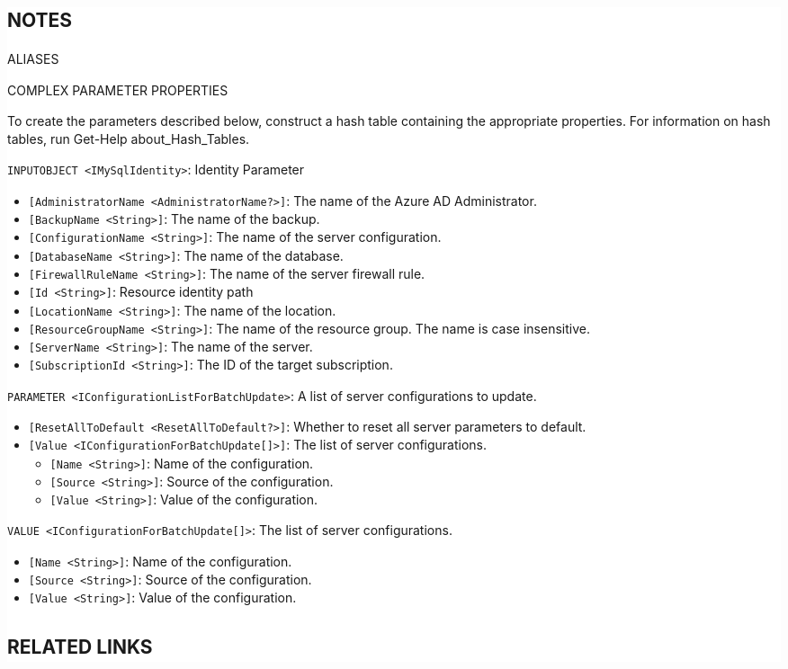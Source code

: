 ## NOTES

ALIASES

COMPLEX PARAMETER PROPERTIES

To create the parameters described below, construct a hash table containing the appropriate properties. For information on hash tables, run Get-Help about_Hash_Tables.


`INPUTOBJECT <IMySqlIdentity>`: Identity Parameter
  - `[AdministratorName <AdministratorName?>]`: The name of the Azure AD Administrator.
  - `[BackupName <String>]`: The name of the backup.
  - `[ConfigurationName <String>]`: The name of the server configuration.
  - `[DatabaseName <String>]`: The name of the database.
  - `[FirewallRuleName <String>]`: The name of the server firewall rule.
  - `[Id <String>]`: Resource identity path
  - `[LocationName <String>]`: The name of the location.
  - `[ResourceGroupName <String>]`: The name of the resource group. The name is case insensitive.
  - `[ServerName <String>]`: The name of the server.
  - `[SubscriptionId <String>]`: The ID of the target subscription.

`PARAMETER <IConfigurationListForBatchUpdate>`: A list of server configurations to update.
  - `[ResetAllToDefault <ResetAllToDefault?>]`: Whether to reset all server parameters to default.
  - `[Value <IConfigurationForBatchUpdate[]>]`: The list of server configurations.
    - `[Name <String>]`: Name of the configuration.
    - `[Source <String>]`: Source of the configuration.
    - `[Value <String>]`: Value of the configuration.

`VALUE <IConfigurationForBatchUpdate[]>`: The list of server configurations.
  - `[Name <String>]`: Name of the configuration.
  - `[Source <String>]`: Source of the configuration.
  - `[Value <String>]`: Value of the configuration.

## RELATED LINKS

